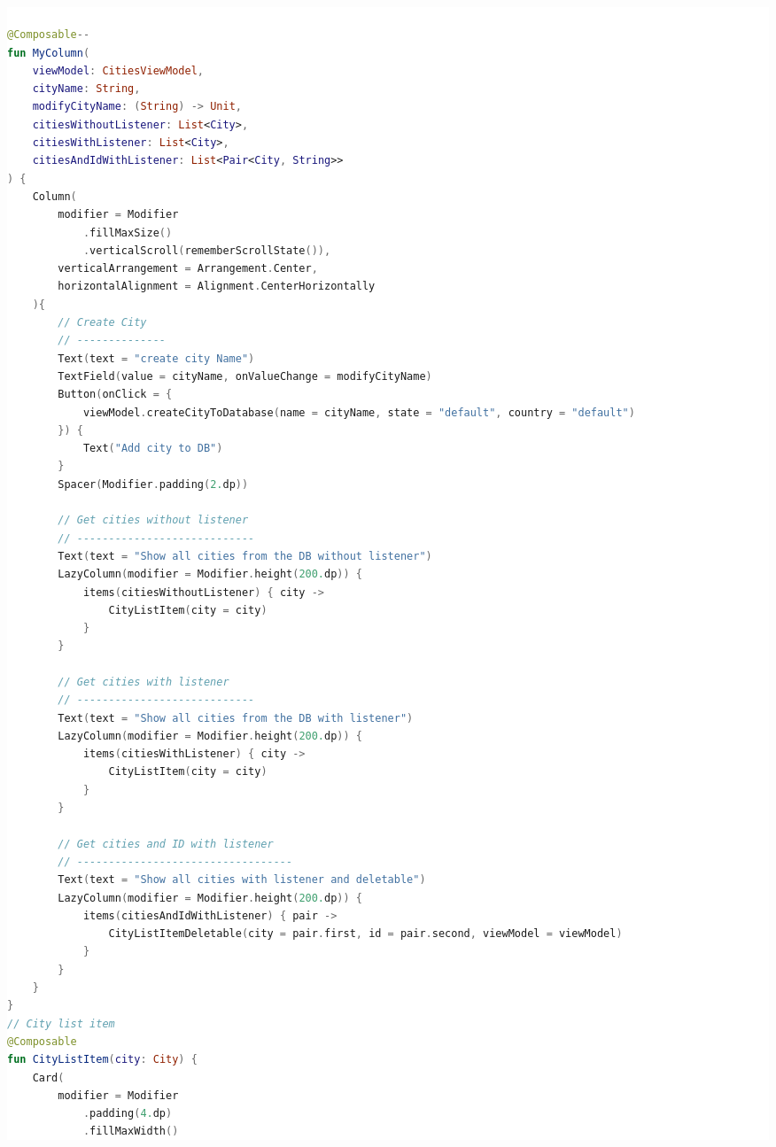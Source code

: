 ``` kotlin

@Composable--
fun MyColumn(
    viewModel: CitiesViewModel,
    cityName: String,
    modifyCityName: (String) -> Unit,
    citiesWithoutListener: List<City>,
    citiesWithListener: List<City>,
    citiesAndIdWithListener: List<Pair<City, String>>
) {
    Column(
        modifier = Modifier
            .fillMaxSize()
            .verticalScroll(rememberScrollState()),
        verticalArrangement = Arrangement.Center,
        horizontalAlignment = Alignment.CenterHorizontally
    ){
        // Create City
        // --------------
        Text(text = "create city Name")
        TextField(value = cityName, onValueChange = modifyCityName)
        Button(onClick = {
            viewModel.createCityToDatabase(name = cityName, state = "default", country = "default")
        }) {
            Text("Add city to DB")
        }
        Spacer(Modifier.padding(2.dp))

        // Get cities without listener
        // ----------------------------
        Text(text = "Show all cities from the DB without listener")
        LazyColumn(modifier = Modifier.height(200.dp)) {
            items(citiesWithoutListener) { city ->
                CityListItem(city = city)
            }
        }

        // Get cities with listener
        // ----------------------------
        Text(text = "Show all cities from the DB with listener")
        LazyColumn(modifier = Modifier.height(200.dp)) {
            items(citiesWithListener) { city ->
                CityListItem(city = city)
            }
        }

        // Get cities and ID with listener
        // ----------------------------------
        Text(text = "Show all cities with listener and deletable")
        LazyColumn(modifier = Modifier.height(200.dp)) {
            items(citiesAndIdWithListener) { pair ->
                CityListItemDeletable(city = pair.first, id = pair.second, viewModel = viewModel)
            }
        }
    }
}
// City list item
@Composable
fun CityListItem(city: City) {
    Card(
        modifier = Modifier
            .padding(4.dp)
            .fillMaxWidth()
```